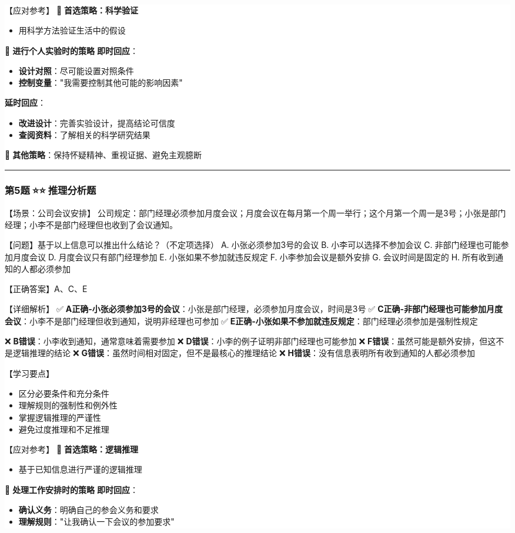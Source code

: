 【应对参考】
🥇 **首选策略：科学验证**
- 用科学方法验证生活中的假设

🔄 **进行个人实验时的策略**
**即时回应**：
- **设计对照**：尽可能设置对照条件
- **控制变量**："我需要控制其他可能的影响因素"

**延时回应**：
- **改进设计**：完善实验设计，提高结论可信度
- **查阅资料**：了解相关的科学研究结果

🎯 **其他策略**：保持怀疑精神、重视证据、避免主观臆断

---

### 第5题 ⭐⭐ 推理分析题

【场景：公司会议安排】
公司规定：部门经理必须参加月度会议；月度会议在每月第一个周一举行；这个月第一个周一是3号；小张是部门经理；小李不是部门经理但也收到了会议通知。

【问题】基于以上信息可以推出什么结论？（不定项选择）
A. 小张必须参加3号的会议
B. 小李可以选择不参加会议
C. 非部门经理也可能参加月度会议
D. 月度会议只有部门经理参加
E. 小张如果不参加就违反规定
F. 小李参加会议是额外安排
G. 会议时间是固定的
H. 所有收到通知的人都必须参加

【正确答案】A、C、E

【详细解析】
✅ **A正确-小张必须参加3号的会议**：小张是部门经理，必须参加月度会议，时间是3号
✅ **C正确-非部门经理也可能参加月度会议**：小李不是部门经理但收到通知，说明非经理也可参加
✅ **E正确-小张如果不参加就违反规定**：部门经理必须参加是强制性规定

❌ **B错误**：小李收到通知，通常意味着需要参加
❌ **D错误**：小李的例子证明非部门经理也可能参加
❌ **F错误**：虽然可能是额外安排，但这不是逻辑推理的结论
❌ **G错误**：虽然时间相对固定，但不是最核心的推理结论
❌ **H错误**：没有信息表明所有收到通知的人都必须参加

【学习要点】
- 区分必要条件和充分条件
- 理解规则的强制性和例外性
- 掌握逻辑推理的严谨性
- 避免过度推理和不足推理

【应对参考】
🥇 **首选策略：逻辑推理**
- 基于已知信息进行严谨的逻辑推理

🔄 **处理工作安排时的策略**
**即时回应**：
- **确认义务**：明确自己的参会义务和要求
- **理解规则**："让我确认一下会议的参加要求"
